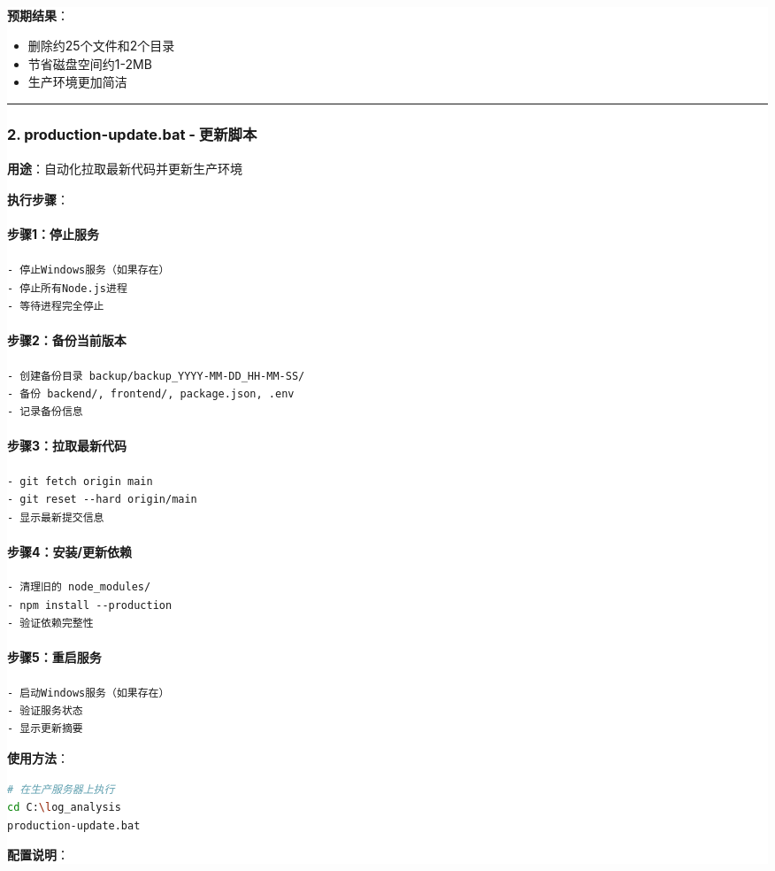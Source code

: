 **预期结果**：
- 删除约25个文件和2个目录
- 节省磁盘空间约1-2MB
- 生产环境更加简洁

---

### 2. production-update.bat - 更新脚本

**用途**：自动化拉取最新代码并更新生产环境

**执行步骤**：

#### 步骤1：停止服务
```
- 停止Windows服务（如果存在）
- 停止所有Node.js进程
- 等待进程完全停止
```

#### 步骤2：备份当前版本
```
- 创建备份目录 backup/backup_YYYY-MM-DD_HH-MM-SS/
- 备份 backend/, frontend/, package.json, .env
- 记录备份信息
```

#### 步骤3：拉取最新代码
```
- git fetch origin main
- git reset --hard origin/main
- 显示最新提交信息
```

#### 步骤4：安装/更新依赖
```
- 清理旧的 node_modules/
- npm install --production
- 验证依赖完整性
```

#### 步骤5：重启服务
```
- 启动Windows服务（如果存在）
- 验证服务状态
- 显示更新摘要
```

**使用方法**：
```bash
# 在生产服务器上执行
cd C:\log_analysis
production-update.bat
```

**配置说明**：
